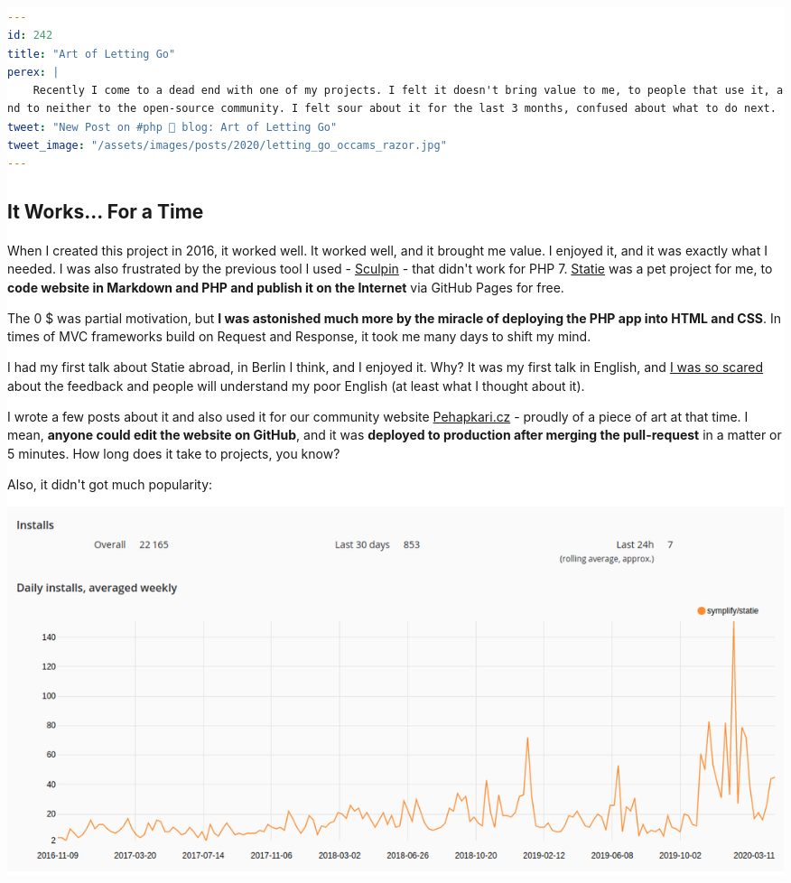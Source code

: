 ```yaml
---
id: 242
title: "Art of Letting Go"
perex: |
    Recently I come to a dead end with one of my projects. I felt it doesn't bring value to me, to people that use it, and to neither to the open-source community. I felt sour about it for the last 3 months, confused about what to do next.
tweet: "New Post on #php 🐘 blog: Art of Letting Go"
tweet_image: "/assets/images/posts/2020/letting_go_occams_razor.jpg"
---
```


## It Works... For a Time

When I created this project in 2016, it worked well. It worked well, and it brought me value. I enjoyed it, and it was exactly what I needed.
I was also frustrated by the previous tool I used - [Sculpin](https://github.com/sculpin/sculpin) - that didn't work for PHP 7. [Statie](https://github.com/symplify/statie) was a pet project for me, to **code website in Markdown and PHP and publish it on the Internet** via GitHub Pages for free.

The 0 $ was partial motivation, but **I was astonished much more by the miracle of deploying the PHP app into HTML and CSS**. In times of MVC frameworks build on Request and Response, it took me many days to shift my mind.

I had my first talk about Statie abroad, in Berlin I think, and I enjoyed it. Why? It was my first talk in English, and [I was so scared](/blog/2018/07/23/5-signs-should-never-have-a-talk-abroad) about the feedback and people will understand my poor English (at least what I thought about it).

I wrote a few posts about it and also used it for our community website [Pehapkari.cz](https://pehapkari.cz/) - proudly of a piece of art at that time. I mean, **anyone could edit the website on GitHub**, and it was **deployed to production after merging the pull-request** in a matter or 5 minutes. How long does it take to projects, you know?

Also, it didn't got much popularity:

<a href="https://packagist.org/packages/symplify/statie/stats">
    <img src="/assets/images/posts/2020/letting_go_bad_stats.png" class="img-thumbnail">
</a>
